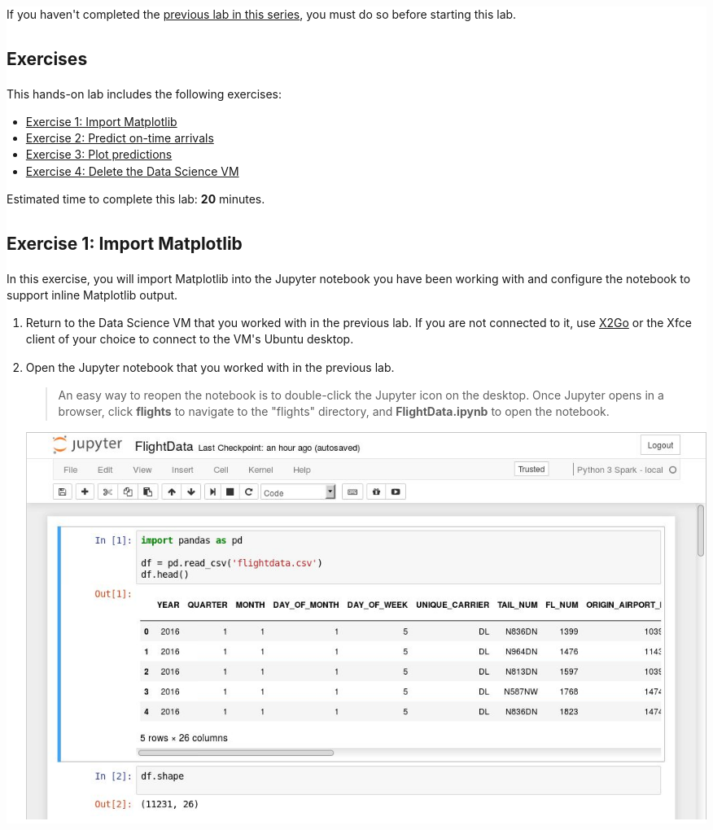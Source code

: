 If you haven't completed the [previous lab in this series](../3%20-%20Predict), you must do so before starting this lab.

<a name="Exercises"></a>
## Exercises ##

This hands-on lab includes the following exercises:

- [Exercise 1: Import Matplotlib](#Exercise1)
- [Exercise 2: Predict on-time arrivals](#Exercise2)
- [Exercise 3: Plot predictions](#Exercise3)
- [Exercise 4: Delete the Data Science VM](#Exercise4)

Estimated time to complete this lab: **20** minutes.

<a name="Exercise1"></a>
## Exercise 1: Import Matplotlib ##

In this exercise, you will import Matplotlib into the Jupyter notebook you have been working with and configure the notebook to support inline Matplotlib output.

1. Return to the Data Science VM that you worked with in the previous lab. If you are not connected to it, use [X2Go](https://wiki.x2go.org/doku.php/download:start) or the Xfce client of your choice to connect to the VM's Ubuntu desktop.

1. Open the Jupyter notebook that you worked with in the previous lab.

	> An easy way to reopen the notebook is to double-click the Jupyter icon on the desktop. Once Jupyter opens in a browser, click **flights** to navigate to the "flights" directory, and **FlightData.ipynb** to open the notebook.

	![The FlightData notebook](Images/dataframe.png)
